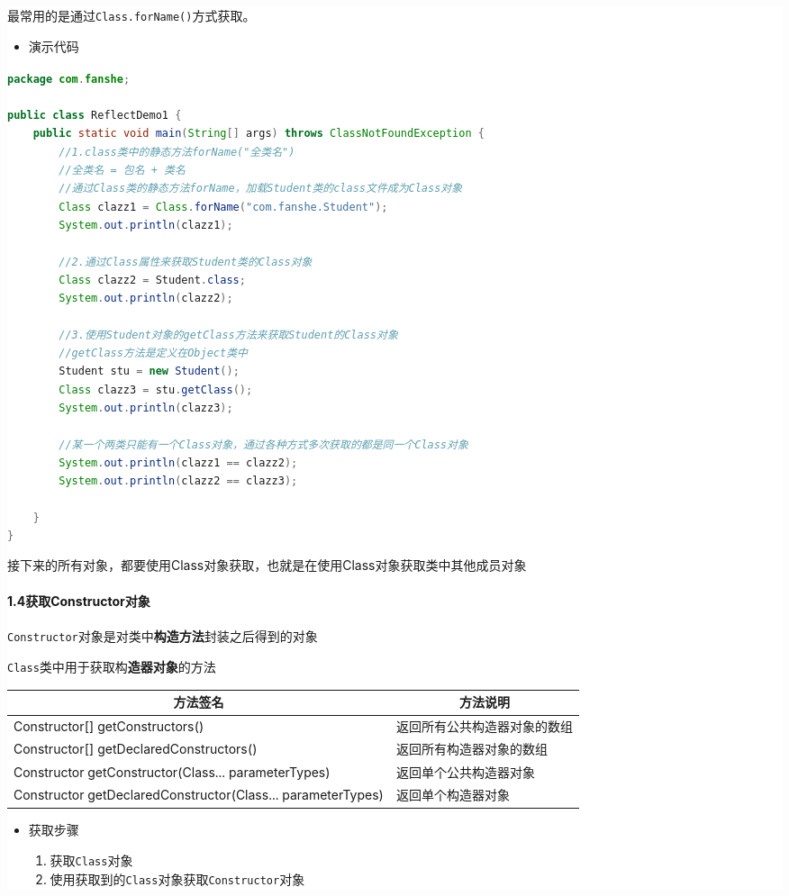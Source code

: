   最常用的是通过`Class.forName()`方式获取。

- 演示代码



```java
package com.fanshe;

public class ReflectDemo1 {
    public static void main(String[] args) throws ClassNotFoundException {
        //1.class类中的静态方法forName("全类名")
        //全类名 = 包名 + 类名
        //通过Class类的静态方法forName，加载Student类的class文件成为Class对象
        Class clazz1 = Class.forName("com.fanshe.Student");
        System.out.println(clazz1);

        //2.通过Class属性来获取Student类的Class对象
        Class clazz2 = Student.class;
        System.out.println(clazz2);

        //3.使用Student对象的getClass方法来获取Student的Class对象
        //getClass方法是定义在Object类中
        Student stu = new Student();
        Class clazz3 = stu.getClass();
        System.out.println(clazz3);

        //某一个两类只能有一个Class对象，通过各种方式多次获取的都是同一个Class对象
        System.out.println(clazz1 == clazz2);
        System.out.println(clazz2 == clazz3);
        
    }
}
```

接下来的所有对象，都要使用Class对象获取，也就是在使用Class对象获取类中其他成员对象

#### 1.4获取Constructor对象

`Constructor`对象是对类中**构造方法**封装之后得到的对象

`Class`类中用于获取构**造器对象**的方法

| 方法签名                                                     | 方法说明                     |
| ------------------------------------------------------------ | ---------------------------- |
| Constructor[]  getConstructors()                             | 返回所有公共构造器对象的数组 |
| Constructor[]  getDeclaredConstructors()                     | 返回所有构造器对象的数组     |
| Constructor  getConstructor(Class... parameterTypes)         | 返回单个公共构造器对象       |
| Constructor  getDeclaredConstructor(Class... parameterTypes) | 返回单个构造器对象           |

- 获取步骤

  1. 获取`Class`对象
  2. 使用获取到的`Class`对象获取`Constructor`对象
